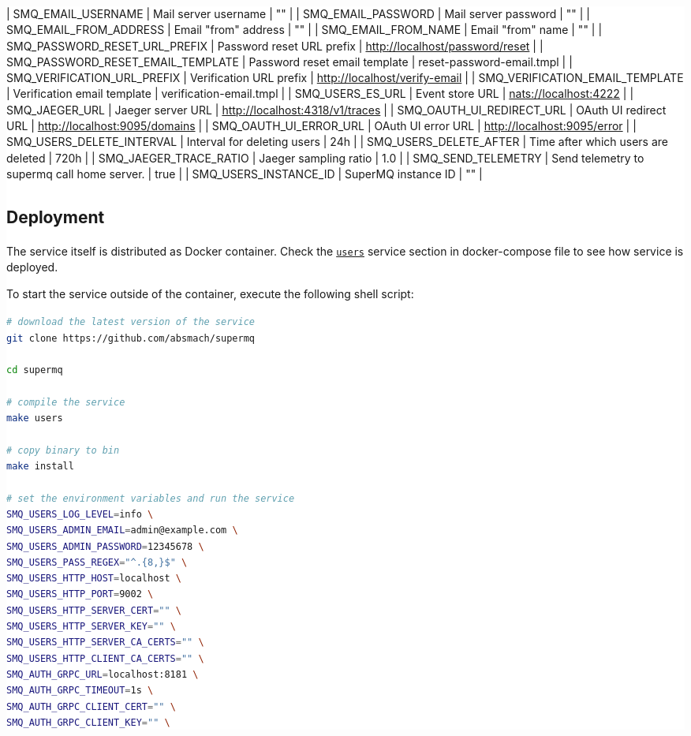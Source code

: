 | SMQ_EMAIL_USERNAME                | Mail server username                                                    | ""                                |
| SMQ_EMAIL_PASSWORD                | Mail server password                                                    | ""                                |
| SMQ_EMAIL_FROM_ADDRESS            | Email "from" address                                                    | ""                                |
| SMQ_EMAIL_FROM_NAME               | Email "from" name                                                       | ""                                |
| SMQ_PASSWORD_RESET_URL_PREFIX     | Password reset URL prefix                                               | <http://localhost/password/reset> |
| SMQ_PASSWORD_RESET_EMAIL_TEMPLATE | Password reset email template                                           | reset-password-email.tmpl         |
| SMQ_VERIFICATION_URL_PREFIX       | Verification URL prefix                                                 | <http://localhost/verify-email>   |
| SMQ_VERIFICATION_EMAIL_TEMPLATE   | Verification email template                                             | verification-email.tmpl           |
| SMQ_USERS_ES_URL                  | Event store URL                                                         | <nats://localhost:4222>           |
| SMQ_JAEGER_URL                    | Jaeger server URL                                                       | <http://localhost:4318/v1/traces> |
| SMQ_OAUTH_UI_REDIRECT_URL         | OAuth UI redirect URL                                                   | <http://localhost:9095/domains>   |
| SMQ_OAUTH_UI_ERROR_URL            | OAuth UI error URL                                                      | <http://localhost:9095/error>     |
| SMQ_USERS_DELETE_INTERVAL         | Interval for deleting users                                             | 24h                               |
| SMQ_USERS_DELETE_AFTER            | Time after which users are deleted                                      | 720h                              |
| SMQ_JAEGER_TRACE_RATIO            | Jaeger sampling ratio                                                   | 1.0                               |
| SMQ_SEND_TELEMETRY                | Send telemetry to supermq call home server.                             | true                              |
| SMQ_USERS_INSTANCE_ID             | SuperMQ instance ID                                                     | ""                                |

## Deployment

The service itself is distributed as Docker container. Check the [`users`](https://github.com/absmach/supermq/blob/main/docker/docker-compose.yaml) service section in docker-compose file to see how service is deployed.

To start the service outside of the container, execute the following shell script:

```bash
# download the latest version of the service
git clone https://github.com/absmach/supermq

cd supermq

# compile the service
make users

# copy binary to bin
make install

# set the environment variables and run the service
SMQ_USERS_LOG_LEVEL=info \
SMQ_USERS_ADMIN_EMAIL=admin@example.com \
SMQ_USERS_ADMIN_PASSWORD=12345678 \
SMQ_USERS_PASS_REGEX="^.{8,}$" \
SMQ_USERS_HTTP_HOST=localhost \
SMQ_USERS_HTTP_PORT=9002 \
SMQ_USERS_HTTP_SERVER_CERT="" \
SMQ_USERS_HTTP_SERVER_KEY="" \
SMQ_USERS_HTTP_SERVER_CA_CERTS="" \
SMQ_USERS_HTTP_CLIENT_CA_CERTS="" \
SMQ_AUTH_GRPC_URL=localhost:8181 \
SMQ_AUTH_GRPC_TIMEOUT=1s \
SMQ_AUTH_GRPC_CLIENT_CERT="" \
SMQ_AUTH_GRPC_CLIENT_KEY="" \
```